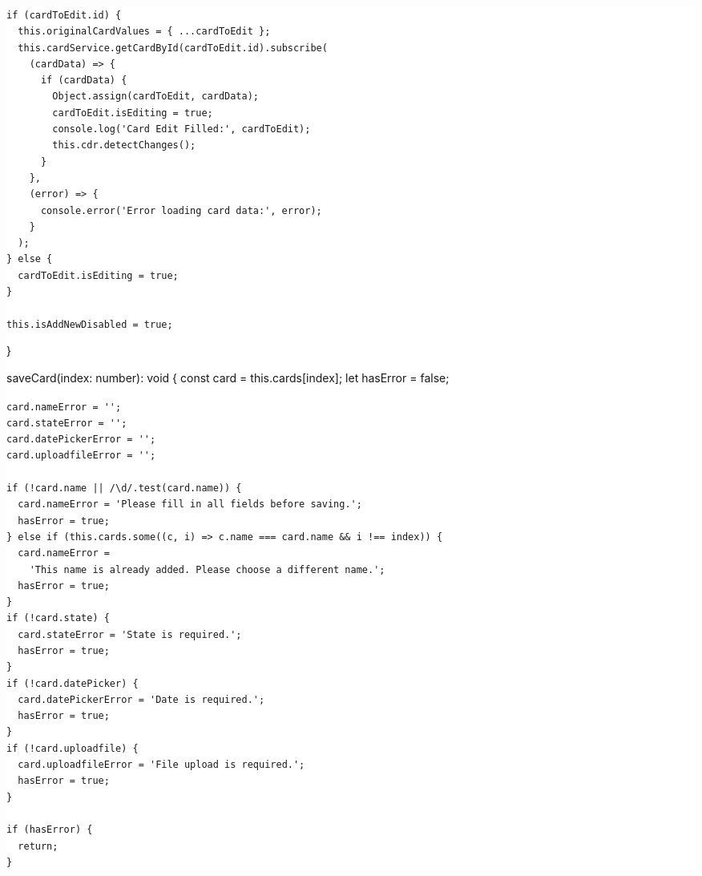     if (cardToEdit.id) {
      this.originalCardValues = { ...cardToEdit };
      this.cardService.getCardById(cardToEdit.id).subscribe(
        (cardData) => {
          if (cardData) {
            Object.assign(cardToEdit, cardData);
            cardToEdit.isEditing = true;
            console.log('Card Edit Filled:', cardToEdit);
            this.cdr.detectChanges();
          }
        },
        (error) => {
          console.error('Error loading card data:', error);
        }
      );
    } else {
      cardToEdit.isEditing = true;
    }

    this.isAddNewDisabled = true;
  }

  saveCard(index: number): void {
    const card = this.cards[index];
    let hasError = false;

    card.nameError = '';
    card.stateError = '';
    card.datePickerError = '';
    card.uploadfileError = '';

    if (!card.name || /\d/.test(card.name)) {
      card.nameError = 'Please fill in all fields before saving.';
      hasError = true;
    } else if (this.cards.some((c, i) => c.name === card.name && i !== index)) {
      card.nameError =
        'This name is already added. Please choose a different name.';
      hasError = true;
    }
    if (!card.state) {
      card.stateError = 'State is required.';
      hasError = true;
    }
    if (!card.datePicker) {
      card.datePickerError = 'Date is required.';
      hasError = true;
    }
    if (!card.uploadfile) {
      card.uploadfileError = 'File upload is required.';
      hasError = true;
    }

    if (hasError) {
      return;
    }
